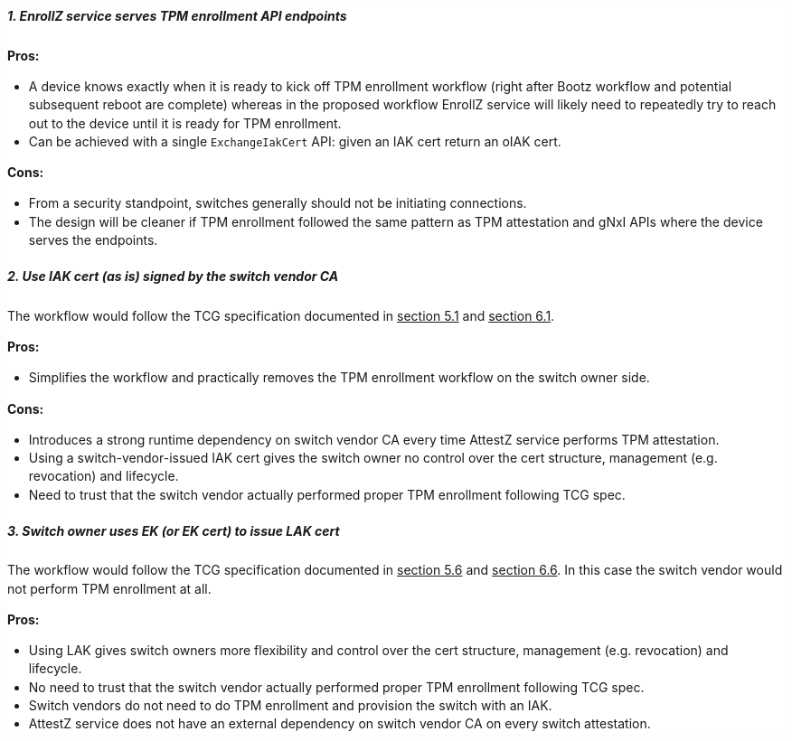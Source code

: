 ##### 1. EnrollZ service serves TPM enrollment API endpoints

**Pros:**

- A device knows exactly when it is ready to kick off TPM enrollment workflow (right after Bootz workflow and potential subsequent reboot are complete) whereas in the proposed workflow EnrollZ service will likely need to repeatedly try to reach out to the device until it is ready for TPM enrollment.
- Can be achieved with a single `ExchangeIakCert` API: given an IAK cert return an oIAK cert.

**Cons:**

- From a security standpoint, switches generally should not be initiating connections.
- The design will be cleaner if TPM enrollment followed the same pattern as TPM attestation and gNxI APIs where the device serves the endpoints.

##### 2. Use IAK cert (as is) signed by the switch vendor CA

The workflow would follow the TCG specification documented in [section 5.1](https://trustedcomputinggroup.org/wp-content/uploads/TPM-2p0-Keys-for-Device-Identity-and-Attestation_v1_r12_pub10082021.pdf#page=19) and [section 6.1](https://trustedcomputinggroup.org/wp-content/uploads/TPM-2p0-Keys-for-Device-Identity-and-Attestation_v1_r12_pub10082021.pdf#page=27).

**Pros:**

- Simplifies the workflow and practically removes the TPM enrollment workflow on the switch owner side.

**Cons:**

- Introduces a strong runtime dependency on switch vendor CA every time AttestZ service performs TPM attestation.
- Using a switch-vendor-issued IAK cert gives the switch owner no control over the cert structure, management (e.g. revocation) and lifecycle.
- Need to trust that the switch vendor actually performed proper TPM enrollment following TCG spec.

##### 3. Switch owner uses EK (or EK cert) to issue LAK cert

The workflow would follow the TCG specification documented in [section 5.6](https://trustedcomputinggroup.org/wp-content/uploads/TPM-2p0-Keys-for-Device-Identity-and-Attestation_v1_r12_pub10082021.pdf#page=24) and [section 6.6](https://trustedcomputinggroup.org/wp-content/uploads/TPM-2p0-Keys-for-Device-Identity-and-Attestation_v1_r12_pub10082021.pdf#page=34). In this case the switch vendor would
not perform TPM enrollment at all.

**Pros:**

- Using LAK gives switch owners more flexibility and control over the cert structure, management (e.g. revocation) and lifecycle.
- No need to trust that the switch vendor actually performed proper TPM enrollment following TCG spec.
- Switch vendors do not need to do TPM enrollment and provision the switch with an IAK.
- AttestZ service does not have an external dependency on switch vendor CA on every switch attestation.
